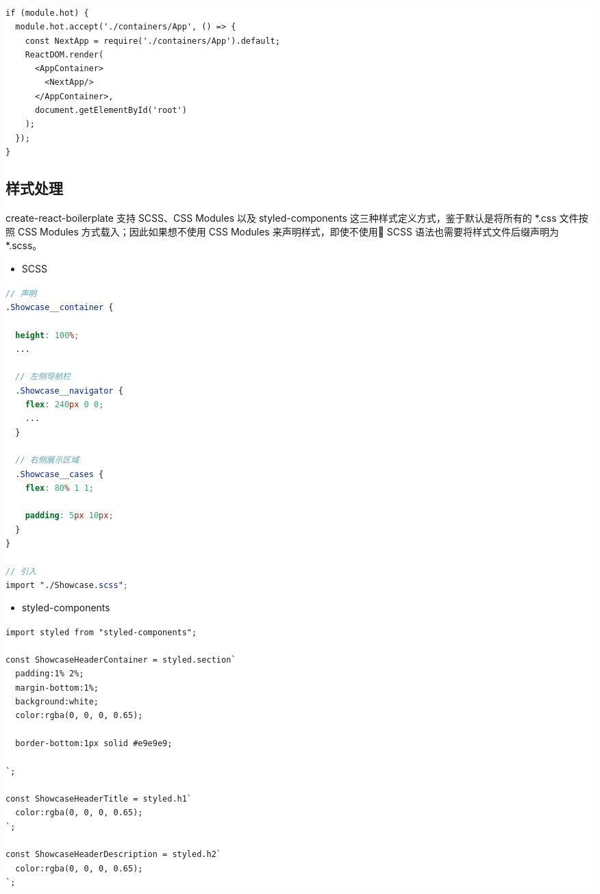 ```
if (module.hot) {
  module.hot.accept('./containers/App', () => {
    const NextApp = require('./containers/App').default;
    ReactDOM.render(
      <AppContainer>
        <NextApp/>
      </AppContainer>,
      document.getElementById('root')
    );
  });
}
```

## 样式处理

create-react-boilerplate 支持 SCSS、CSS Modules 以及 styled-components 这三种样式定义方式，鉴于默认是将所有的 *.css 文件按照 CSS Modules 方式载入；因此如果想不使用 CSS Modules 来声明样式，即使不使用 SCSS 语法也需要将样式文件后缀声明为 *.scss。
- SCSS 
```scss
// 声明
.Showcase__container {

  height: 100%;
  ...

  // 左侧导航栏
  .Showcase__navigator {
    flex: 240px 0 0;
    ...
  }

  // 右侧展示区域
  .Showcase__cases {
    flex: 80% 1 1;

    padding: 5px 10px;
  }
}

// 引入
import "./Showcase.scss";
```

- styled-components
```
import styled from "styled-components";

const ShowcaseHeaderContainer = styled.section`
  padding:1% 2%;
  margin-bottom:1%;
  background:white;
  color:rgba(0, 0, 0, 0.65);
  
  border-bottom:1px solid #e9e9e9;
  
`;

const ShowcaseHeaderTitle = styled.h1`
  color:rgba(0, 0, 0, 0.65);
`;

const ShowcaseHeaderDescription = styled.h2`
  color:rgba(0, 0, 0, 0.65);
`;
```